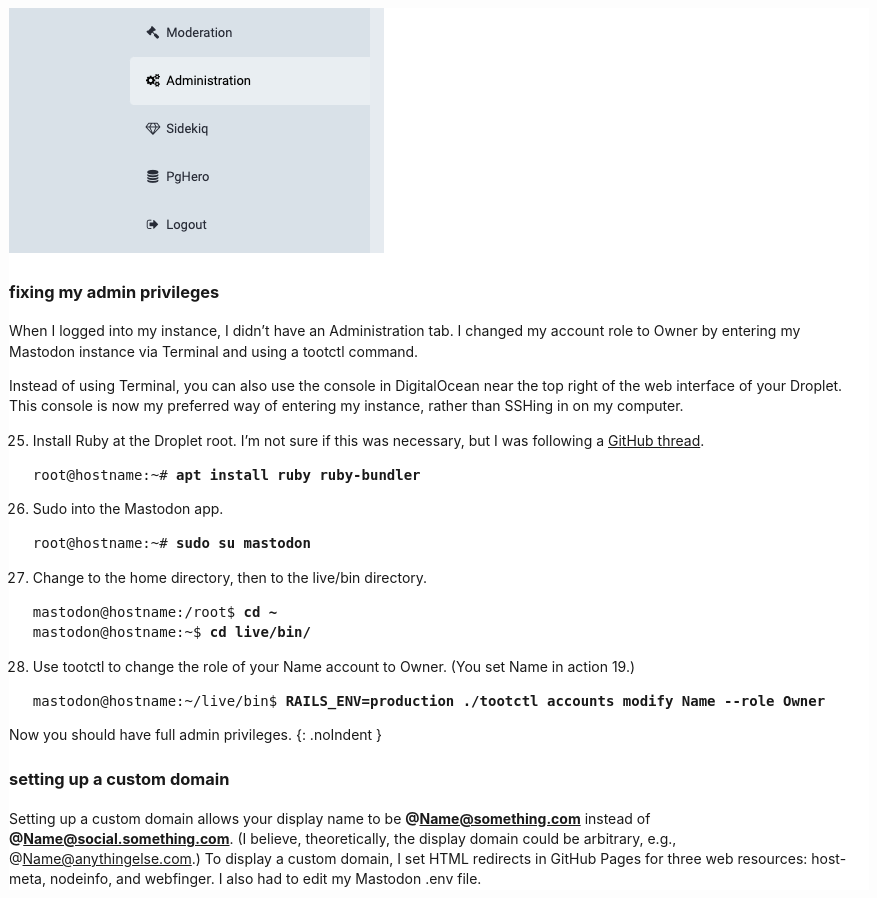   <img src='/media/mastodon_admin.png' alt='Administration tab underneath Moderation tab' class='listImage'>
  </li>
</ol>

### fixing my admin privileges

When I logged into my instance, I didn’t have an Administration tab. I changed my account role to Owner by entering my Mastodon instance via Terminal and using a tootctl command.

Instead of using Terminal, you can also use the console in DigitalOcean near the top right of the web interface of your Droplet. This console is now my preferred way of entering my instance, rather than SSHing in on my computer.

<ol start='25'>
  <li>Install Ruby at the Droplet root. I’m not sure if this was necessary, but I was following a <a href="https://github.com/mastodon/mastodon/discussions/18137">GitHub thread</a>.
    <pre>root@hostname:~# <b>apt install ruby ruby-bundler</b></pre>
  </li>
  <li>Sudo into the Mastodon app.
    <pre>root@hostname:~# <b>sudo su mastodon</b></pre>
  </li>
  <li>Change to the home directory, then to the live/bin directory.
    <pre>mastodon@hostname:/root$ <b>cd ~</b>
mastodon@hostname:~$ <b>cd live/bin/</b>
</pre>
  </li>
  <li>Use tootctl to change the role of your Name account to Owner. (You set Name in action 19.)
    <pre>mastodon@hostname:~/live/bin$ <b>RAILS_ENV=production ./tootctl accounts modify Name --role Owner</b></pre>
  </li>
</ol>

Now you should have full admin privileges.
{: .noIndent }

### setting up a custom domain

Setting up a custom domain allows your display name to be **@Name@something.com** instead of **@Name@social.something.com**. (I believe, theoretically, the display domain could be arbitrary, e.g., @Name@anythingelse.com.) To display a custom domain, I set HTML redirects in GitHub Pages for three web resources: host-meta, nodeinfo, and webfinger. I also had to edit my Mastodon .env file.
